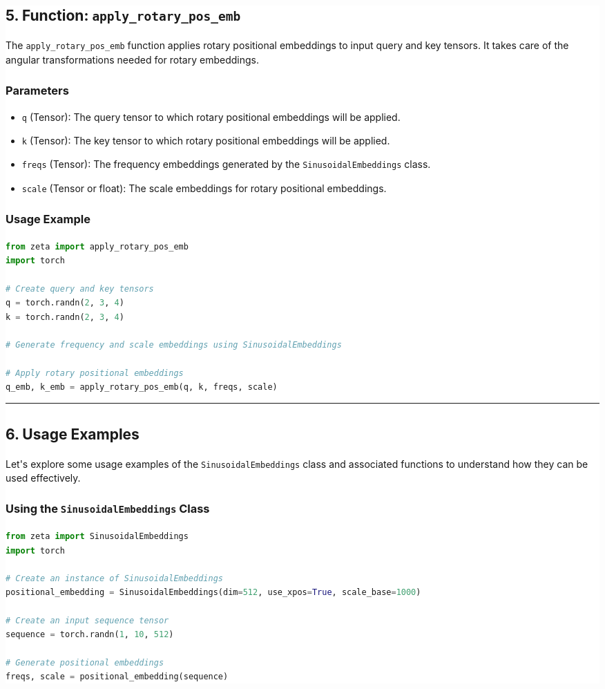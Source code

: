 
## 5. Function: `apply_rotary_pos_emb` <a name="function-apply_rotary_pos_emb"></a>

The `apply_rotary_pos_emb` function applies rotary positional embeddings to input query and key tensors. It takes care of the angular transformations needed for rotary embeddings.

### Parameters <a name="parameters"></a>

- `q` (Tensor): The query tensor to which rotary positional embeddings will be applied.

- `k` (Tensor): The key tensor to which rotary positional embeddings will be applied.

- `freqs` (Tensor): The frequency embeddings generated by the `SinusoidalEmbeddings` class.

- `scale` (Tensor or float): The scale embeddings for rotary positional embeddings.

### Usage Example <a name="using-the-apply_rotary_pos_emb-function"></a>

```python
from zeta import apply_rotary_pos_emb
import torch

# Create query and key tensors
q = torch.randn(2, 3, 4)
k = torch.randn(2, 3, 4)

# Generate frequency and scale embeddings using SinusoidalEmbeddings

# Apply rotary positional embeddings
q_emb, k_emb = apply_rotary_pos_emb(q, k, freqs, scale)
```

---

## 6. Usage Examples <a name="usage-examples"></a>

Let's explore some usage examples of the `SinusoidalEmbeddings` class and associated functions to understand how they can be used effectively.

### Using the `SinusoidalEmbeddings` Class <a name="using-the-sinusoidalembeddings-class"></a>

```python
from zeta import SinusoidalEmbeddings
import torch

# Create an instance of SinusoidalEmbeddings
positional_embedding = SinusoidalEmbeddings(dim=512, use_xpos=True, scale_base=1000)

# Create an input sequence tensor
sequence = torch.randn(1, 10, 512)

# Generate positional embeddings
freqs, scale = positional_embedding(sequence)
```
